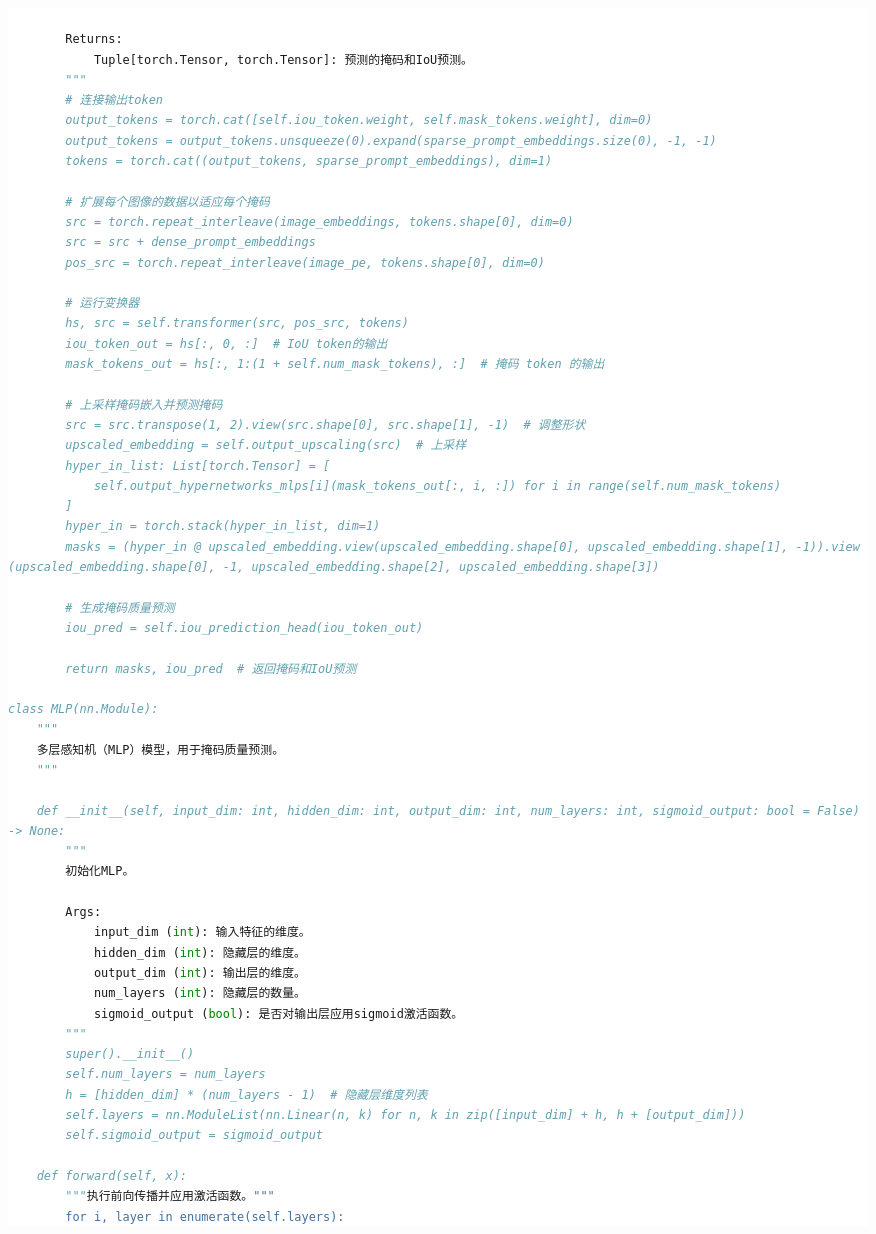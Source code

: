```python

        Returns:
            Tuple[torch.Tensor, torch.Tensor]: 预测的掩码和IoU预测。
        """
        # 连接输出token
        output_tokens = torch.cat([self.iou_token.weight, self.mask_tokens.weight], dim=0)
        output_tokens = output_tokens.unsqueeze(0).expand(sparse_prompt_embeddings.size(0), -1, -1)
        tokens = torch.cat((output_tokens, sparse_prompt_embeddings), dim=1)

        # 扩展每个图像的数据以适应每个掩码
        src = torch.repeat_interleave(image_embeddings, tokens.shape[0], dim=0)
        src = src + dense_prompt_embeddings
        pos_src = torch.repeat_interleave(image_pe, tokens.shape[0], dim=0)

        # 运行变换器
        hs, src = self.transformer(src, pos_src, tokens)
        iou_token_out = hs[:, 0, :]  # IoU token的输出
        mask_tokens_out = hs[:, 1:(1 + self.num_mask_tokens), :]  # 掩码 token 的输出

        # 上采样掩码嵌入并预测掩码
        src = src.transpose(1, 2).view(src.shape[0], src.shape[1], -1)  # 调整形状
        upscaled_embedding = self.output_upscaling(src)  # 上采样
        hyper_in_list: List[torch.Tensor] = [
            self.output_hypernetworks_mlps[i](mask_tokens_out[:, i, :]) for i in range(self.num_mask_tokens)
        ]
        hyper_in = torch.stack(hyper_in_list, dim=1)
        masks = (hyper_in @ upscaled_embedding.view(upscaled_embedding.shape[0], upscaled_embedding.shape[1], -1)).view(upscaled_embedding.shape[0], -1, upscaled_embedding.shape[2], upscaled_embedding.shape[3])

        # 生成掩码质量预测
        iou_pred = self.iou_prediction_head(iou_token_out)

        return masks, iou_pred  # 返回掩码和IoU预测

class MLP(nn.Module):
    """
    多层感知机（MLP）模型，用于掩码质量预测。
    """

    def __init__(self, input_dim: int, hidden_dim: int, output_dim: int, num_layers: int, sigmoid_output: bool = False) -> None:
        """
        初始化MLP。

        Args:
            input_dim (int): 输入特征的维度。
            hidden_dim (int): 隐藏层的维度。
            output_dim (int): 输出层的维度。
            num_layers (int): 隐藏层的数量。
            sigmoid_output (bool): 是否对输出层应用sigmoid激活函数。
        """
        super().__init__()
        self.num_layers = num_layers
        h = [hidden_dim] * (num_layers - 1)  # 隐藏层维度列表
        self.layers = nn.ModuleList(nn.Linear(n, k) for n, k in zip([input_dim] + h, h + [output_dim]))
        self.sigmoid_output = sigmoid_output

    def forward(self, x):
        """执行前向传播并应用激活函数。"""
        for i, layer in enumerate(self.layers):
```